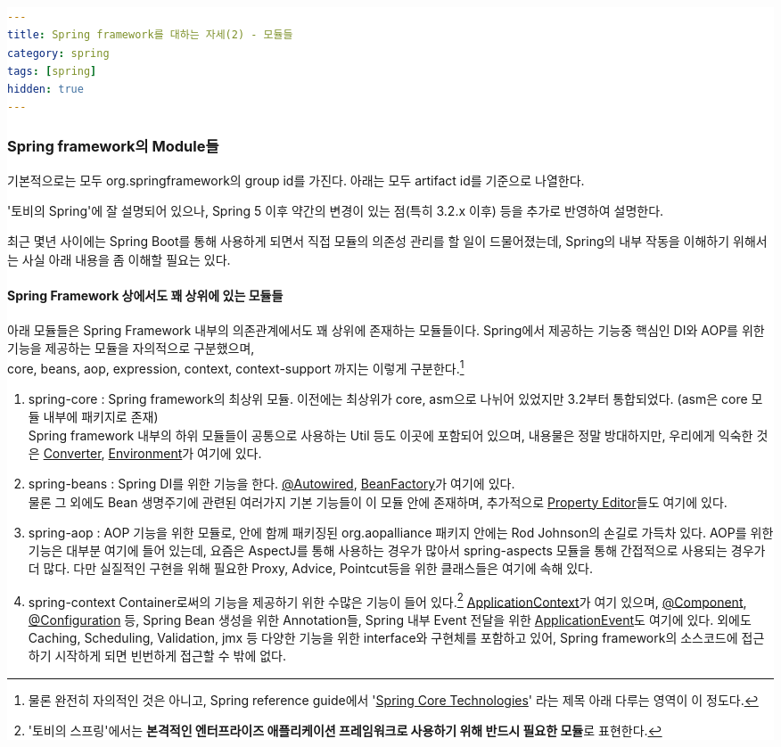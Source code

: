```yaml
---
title: Spring framework를 대하는 자세(2) - 모듈들
category: spring
tags: [spring]
hidden: true
---
```



### Spring framework의 Module들

기본적으로는 모두 org.springframework의 group id를 가진다. 아래는 모두 artifact id를 기준으로 나열한다.

'토비의 Spring'에 잘 설명되어 있으나, Spring 5 이후 약간의 변경이 있는 점(특히 3.2.x 이후) 등을 추가로 반영하여 설명한다.

최근 몇년 사이에는 Spring Boot를 통해 사용하게 되면서 직접 모듈의 의존성 관리를 할 일이 드물어졌는데, Spring의 내부 작동을 이해하기 위해서는 사실 아래 내용을 좀 이해할 필요는 있다.


#### Spring Framework 상에서도 꽤 상위에 있는 모듈들

아래 모듈들은 Spring Framework 내부의 의존관계에서도 꽤 상위에 존재하는 모듈들이다. 
Spring에서 제공하는 기능중 핵심인 DI와 AOP를 위한 기능을 제공하는 모듈을 자의적으로 구분했으며,  
core, beans, aop, expression, context, context-support 까지는 이렇게 구분한다.[^5]  

1. spring-core : 
Spring framework의 최상위 모듈. 이전에는 최상위가 core, asm으로 나뉘어 있었지만 3.2부터 통합되었다. (asm은 core 모듈 내부에 패키지로 존재)  
Spring framework 내부의 하위 모듈들이 공통으로 사용하는 Util 등도 이곳에 포함되어 있으며, 내용물은 정말 방대하지만, 우리에게 익숙한 것은 [Converter](https://docs.spring.io/spring-framework/docs/current/javadoc-api/org/springframework/core/convert/converter/Converter.html), [Environment](https://docs.spring.io/spring-framework/docs/current/javadoc-api/org/springframework/core/env/Environment.html)가 여기에 있다.

2. spring-beans : 
Spring DI를 위한 기능을 한다. [@Autowired](https://docs.spring.io/spring-framework/docs/current/javadoc-api/org/springframework/beans/factory/annotation/Autowired.html), [BeanFactory](https://docs.spring.io/spring-framework/docs/current/javadoc-api/org/springframework/beans/factory/BeanFactory.html)가 여기에 있다.  
물론 그 외에도 Bean 생명주기에 관련된 여러가지 기본 기능들이 이 모듈 안에 존재하며, 추가적으로 [Property Editor](https://docs.spring.io/spring-framework/docs/current/javadoc-api/org/springframework/beans/propertyeditors/package-frame.html)들도 여기에 있다.

3. spring-aop :
AOP 기능을 위한 모듈로, 안에 함께 패키징된 org.aopalliance 패키지 안에는 Rod Johnson의 손길로 가득차 있다. AOP를 위한 기능은 대부분 여기에 들어 있는데, 요즘은 AspectJ를 통해 사용하는 경우가 많아서 spring-aspects 모듈을 통해 간접적으로 사용되는 경우가 더 많다. 다만 실질적인 구현을 위해 필요한 Proxy, Advice, Pointcut등을 위한 클래스들은 여기에 속해 있다.

4. spring-context
Container로써의 기능을 제공하기 위한 수많은 기능이 들어 있다.[^6]
[ApplicationContext](https://docs.spring.io/spring-framework/docs/current/javadoc-api/org/springframework/context/ApplicationContext.html)가 여기 있으며, [@Component](https://docs.spring.io/spring-framework/docs/current/javadoc-api/org/springframework/stereotype/Component.html), [@Configuration](https://docs.spring.io/spring-framework/docs/current/javadoc-api/org/springframework/context/annotation/Configuration.html) 등, Spring Bean 생성을 위한 Annotation들, Spring 내부 Event 전달을 위한 [ApplicationEvent](https://docs.spring.io/spring-framework/docs/current/javadoc-api/org/springframework/context/ApplicationEvent.html)도 여기에 있다.
외에도 Caching, Scheduling, Validation, jmx 등 다양한 기능을 위한 interface와 구현체를 포함하고 있어, Spring framework의 소스코드에 접근하기 시작하게 되면 빈번하게 접근할 수 밖에 없다.


[^1]: 개인적으로 2개를 꼽자면, 'POJO', '항상 framework로 접근하라' 이 2개를 꼽을 수 있다. 
[^2]: 물론 저 뒤에 따라오는 말은 'C#은 그런거 없이도 다 된다' 이긴 했다. 여기서는 불필요해서 제거한다.
[^5]: 물론 완전히 자의적인 것은 아니고, Spring reference guide에서 '[Spring Core Technologies](https://docs.spring.io/spring/docs/current/spring-framework-reference/core.html)' 라는 제목 아래 다루는 영역이 이 정도다.
[^6]: '토비의 스프링'에서는 **본격적인 엔터프라이즈 애플리케이션 프레임워크로 사용하기 위해 반드시 필요한 모듈**로 표현한다. 
[^7]: spring-web은 spring-context-support와 무관하다. 하지만 webmvc와 webflux가 context-support에 의존성을, optional로 가지고 있다.
[^8]: 그때까지만 해도 드물지 않게 myBatis(혹은 iBatis)가 ORM이냐 아니냐에 대한 논쟁이 해외에서 종종 보이곤 했는데, Spring의 이 모듈도 논란에 일조했으리라 어렴풋이 짐작할 뿐이다. 지금 생각하면 대체 왜 그런 무의미한 논쟁이 있었는지...